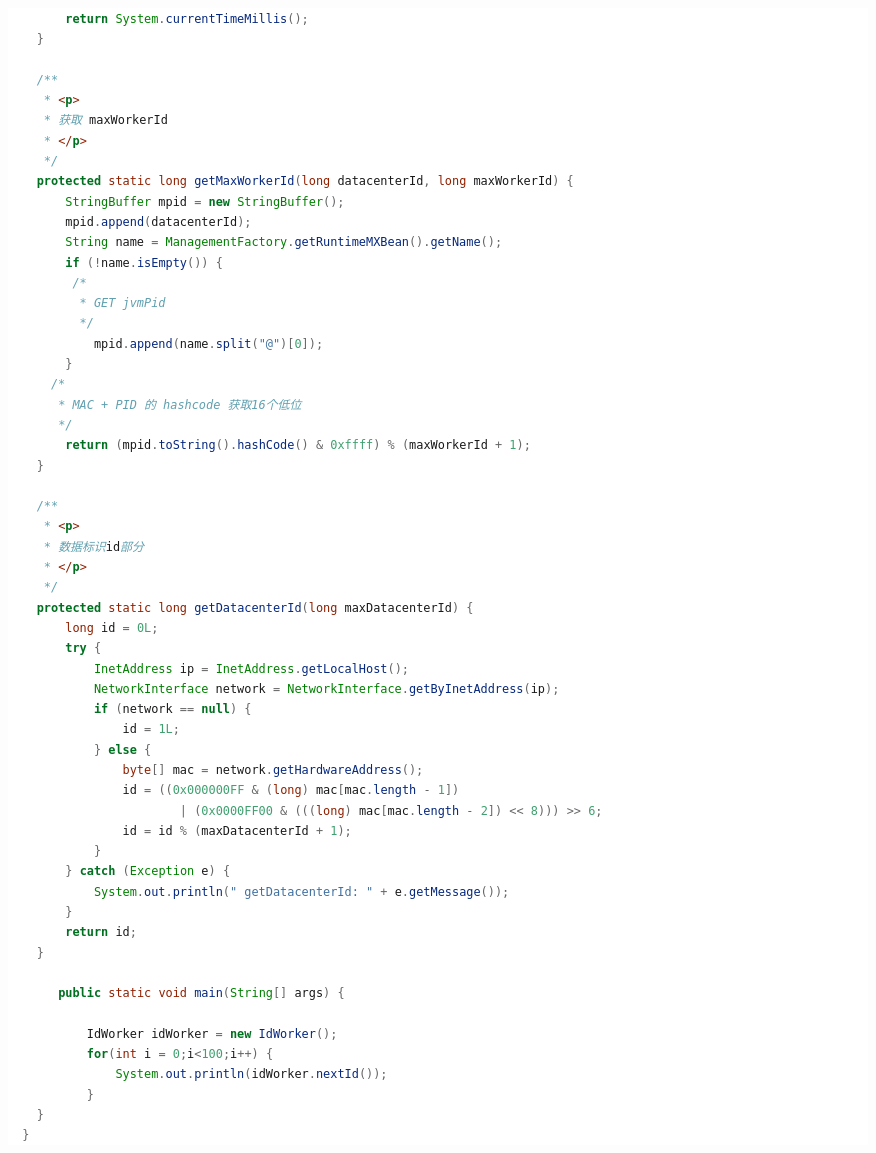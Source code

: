 ```java
        return System.currentTimeMillis();
    }
 
    /**
     * <p>
     * 获取 maxWorkerId
     * </p>
     */
    protected static long getMaxWorkerId(long datacenterId, long maxWorkerId) {
        StringBuffer mpid = new StringBuffer();
        mpid.append(datacenterId);
        String name = ManagementFactory.getRuntimeMXBean().getName();
        if (!name.isEmpty()) {
         /*
          * GET jvmPid
          */
            mpid.append(name.split("@")[0]);
        }
      /*
       * MAC + PID 的 hashcode 获取16个低位
       */
        return (mpid.toString().hashCode() & 0xffff) % (maxWorkerId + 1);
    }
 
    /**
     * <p>
     * 数据标识id部分
     * </p>
     */
    protected static long getDatacenterId(long maxDatacenterId) {
        long id = 0L;
        try {
            InetAddress ip = InetAddress.getLocalHost();
            NetworkInterface network = NetworkInterface.getByInetAddress(ip);
            if (network == null) {
                id = 1L;
            } else {
                byte[] mac = network.getHardwareAddress();
                id = ((0x000000FF & (long) mac[mac.length - 1])
                        | (0x0000FF00 & (((long) mac[mac.length - 2]) << 8))) >> 6;
                id = id % (maxDatacenterId + 1);
            }
        } catch (Exception e) {
            System.out.println(" getDatacenterId: " + e.getMessage());
        }
        return id;
    }
    
	   public static void main(String[] args) {
		   
		   IdWorker idWorker = new IdWorker();
		   for(int i = 0;i<100;i++) {
			   System.out.println(idWorker.nextId());
		   }		
	}
  }
```
